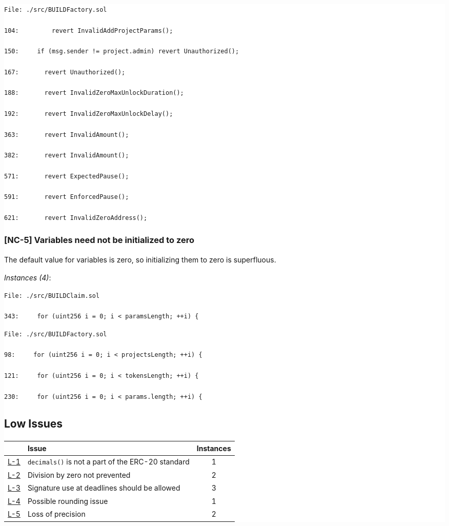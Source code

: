 ```solidity
File: ./src/BUILDFactory.sol

104:         revert InvalidAddProjectParams();

150:     if (msg.sender != project.admin) revert Unauthorized();

167:       revert Unauthorized();

188:       revert InvalidZeroMaxUnlockDuration();

192:       revert InvalidZeroMaxUnlockDelay();

363:       revert InvalidAmount();

382:       revert InvalidAmount();

571:       revert ExpectedPause();

591:       revert EnforcedPause();

621:       revert InvalidZeroAddress();

```

### <a name="NC-5"></a>[NC-5] Variables need not be initialized to zero
The default value for variables is zero, so initializing them to zero is superfluous.

*Instances (4)*:
```solidity
File: ./src/BUILDClaim.sol

343:     for (uint256 i = 0; i < paramsLength; ++i) {

```

```solidity
File: ./src/BUILDFactory.sol

98:     for (uint256 i = 0; i < projectsLength; ++i) {

121:     for (uint256 i = 0; i < tokensLength; ++i) {

230:     for (uint256 i = 0; i < params.length; ++i) {

```


## Low Issues


| |Issue|Instances|
|-|:-|:-:|
| [L-1](#L-1) | `decimals()` is not a part of the ERC-20 standard | 1 |
| [L-2](#L-2) | Division by zero not prevented | 2 |
| [L-3](#L-3) | Signature use at deadlines should be allowed | 3 |
| [L-4](#L-4) | Possible rounding issue | 1 |
| [L-5](#L-5) | Loss of precision | 2 |